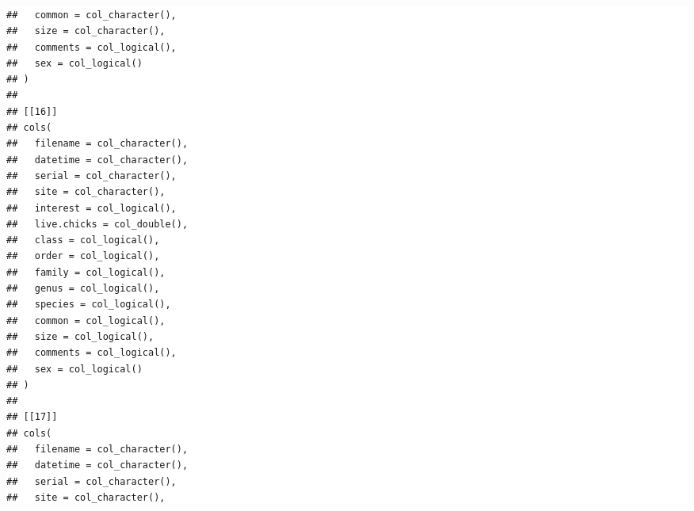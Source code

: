     ##   common = col_character(),
    ##   size = col_character(),
    ##   comments = col_logical(),
    ##   sex = col_logical()
    ## )
    ## 
    ## [[16]]
    ## cols(
    ##   filename = col_character(),
    ##   datetime = col_character(),
    ##   serial = col_character(),
    ##   site = col_character(),
    ##   interest = col_logical(),
    ##   live.chicks = col_double(),
    ##   class = col_logical(),
    ##   order = col_logical(),
    ##   family = col_logical(),
    ##   genus = col_logical(),
    ##   species = col_logical(),
    ##   common = col_logical(),
    ##   size = col_logical(),
    ##   comments = col_logical(),
    ##   sex = col_logical()
    ## )
    ## 
    ## [[17]]
    ## cols(
    ##   filename = col_character(),
    ##   datetime = col_character(),
    ##   serial = col_character(),
    ##   site = col_character(),